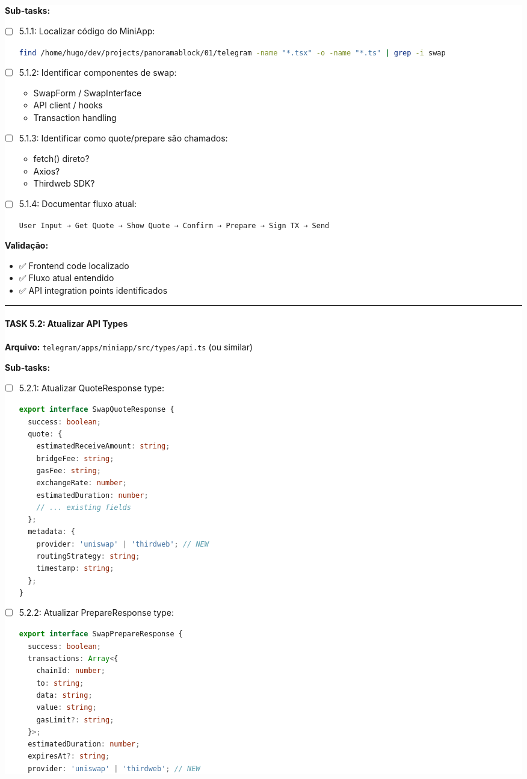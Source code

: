 **Sub-tasks:**
- [ ] 5.1.1: Localizar código do MiniApp:
  ```bash
  find /home/hugo/dev/projects/panoramablock/01/telegram -name "*.tsx" -o -name "*.ts" | grep -i swap
  ```

- [ ] 5.1.2: Identificar componentes de swap:
  - SwapForm / SwapInterface
  - API client / hooks
  - Transaction handling

- [ ] 5.1.3: Identificar como quote/prepare são chamados:
  - fetch() direto?
  - Axios?
  - Thirdweb SDK?

- [ ] 5.1.4: Documentar fluxo atual:
  ```
  User Input → Get Quote → Show Quote → Confirm → Prepare → Sign TX → Send
  ```

**Validação:**
- ✅ Frontend code localizado
- ✅ Fluxo atual entendido
- ✅ API integration points identificados

---

#### **TASK 5.2: Atualizar API Types**

**Arquivo:** `telegram/apps/miniapp/src/types/api.ts` (ou similar)

**Sub-tasks:**
- [ ] 5.2.1: Atualizar QuoteResponse type:
  ```typescript
  export interface SwapQuoteResponse {
    success: boolean;
    quote: {
      estimatedReceiveAmount: string;
      bridgeFee: string;
      gasFee: string;
      exchangeRate: number;
      estimatedDuration: number;
      // ... existing fields
    };
    metadata: {
      provider: 'uniswap' | 'thirdweb'; // NEW
      routingStrategy: string;
      timestamp: string;
    };
  }
  ```

- [ ] 5.2.2: Atualizar PrepareResponse type:
  ```typescript
  export interface SwapPrepareResponse {
    success: boolean;
    transactions: Array<{
      chainId: number;
      to: string;
      data: string;
      value: string;
      gasLimit?: string;
    }>;
    estimatedDuration: number;
    expiresAt?: string;
    provider: 'uniswap' | 'thirdweb'; // NEW
  ```